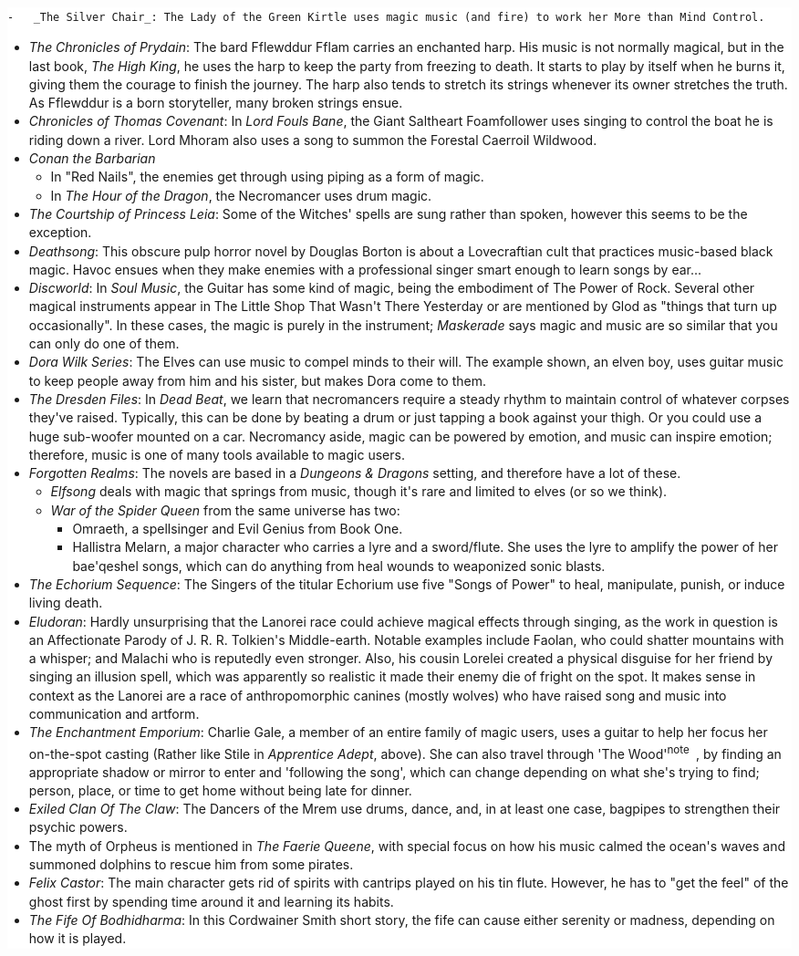     -   _The Silver Chair_: The Lady of the Green Kirtle uses magic music (and fire) to work her More than Mind Control.
-   _The Chronicles of Prydain_: The bard Fflewddur Fflam carries an enchanted harp. His music is not normally magical, but in the last book, _The High King_, he uses the harp to keep the party from freezing to death. It starts to play by itself when he burns it, giving them the courage to finish the journey. The harp also tends to stretch its strings whenever its owner stretches the truth. As Fflewddur is a born storyteller, many broken strings ensue.
-   _Chronicles of Thomas Covenant_: In _Lord Fouls Bane_, the Giant Saltheart Foamfollower uses singing to control the boat he is riding down a river. Lord Mhoram also uses a song to summon the Forestal Caerroil Wildwood.
-   _Conan the Barbarian_
    -   In "Red Nails", the enemies get through using piping as a form of magic.
    -   In _The Hour of the Dragon_, the Necromancer uses drum magic.
-   _The Courtship of Princess Leia_: Some of the Witches' spells are sung rather than spoken, however this seems to be the exception.
-   _Deathsong_: This obscure pulp horror novel by Douglas Borton is about a Lovecraftian cult that practices music-based black magic. Havoc ensues when they make enemies with a professional singer smart enough to learn songs by ear...
-   _Discworld_: In _Soul Music_, the Guitar has some kind of magic, being the embodiment of The Power of Rock. Several other magical instruments appear in The Little Shop That Wasn't There Yesterday or are mentioned by Glod as "things that turn up occasionally". In these cases, the magic is purely in the instrument; _Maskerade_ says magic and music are so similar that you can only do one of them.
-   _Dora Wilk Series_: The Elves can use music to compel minds to their will. The example shown, an elven boy, uses guitar music to keep people away from him and his sister, but makes Dora come to them.
-   _The Dresden Files_: In _Dead Beat_, we learn that necromancers require a steady rhythm to maintain control of whatever corpses they've raised. Typically, this can be done by beating a drum or just tapping a book against your thigh. Or you could use a huge sub-woofer mounted on a car. Necromancy aside, magic can be powered by emotion, and music can inspire emotion; therefore, music is one of many tools available to magic users.
-   _Forgotten Realms_: The novels are based in a _Dungeons & Dragons_ setting, and therefore have a lot of these.
    -   _Elfsong_ deals with magic that springs from music, though it's rare and limited to elves (or so we think).
    -   _War of the Spider Queen_ from the same universe has two:
        -   Omraeth, a spellsinger and Evil Genius from Book One.
        -   Hallistra Melarn, a major character who carries a lyre and a sword/flute. She uses the lyre to amplify the power of her bae'qeshel songs, which can do anything from heal wounds to weaponized sonic blasts.
-   _The Echorium Sequence_: The Singers of the titular Echorium use five "Songs of Power" to heal, manipulate, punish, or induce living death.
-   _Eludoran_: Hardly unsurprising that the Lanorei race could achieve magical effects through singing, as the work in question is an Affectionate Parody of J. R. R. Tolkien's Middle-earth. Notable examples include Faolan, who could shatter mountains with a whisper; and Malachi who is reputedly even stronger. Also, his cousin Lorelei created a physical disguise for her friend by singing an illusion spell, which was apparently so realistic it made their enemy die of fright on the spot. It makes sense in context as the Lanorei are a race of anthropomorphic canines (mostly wolves) who have raised song and music into communication and artform.
-   _The Enchantment Emporium_: Charlie Gale, a member of an entire family of magic users, uses a guitar to help her focus her on-the-spot casting (Rather like Stile in _Apprentice Adept_, above). She can also travel through 'The Wood'<sup>note&nbsp;</sup> , by finding an appropriate shadow or mirror to enter and 'following the song', which can change depending on what she's trying to find; person, place, or time to get home without being late for dinner.
-   _Exiled Clan Of The Claw_: The Dancers of the Mrem use drums, dance, and, in at least one case, bagpipes to strengthen their psychic powers.
-   The myth of Orpheus is mentioned in _The Faerie Queene_, with special focus on how his music calmed the ocean's waves and summoned dolphins to rescue him from some pirates.
-   _Felix Castor_: The main character gets rid of spirits with cantrips played on his tin flute. However, he has to "get the feel" of the ghost first by spending time around it and learning its habits.
-   _The Fife Of Bodhidharma_: In this Cordwainer Smith short story, the fife can cause either serenity or madness, depending on how it is played.